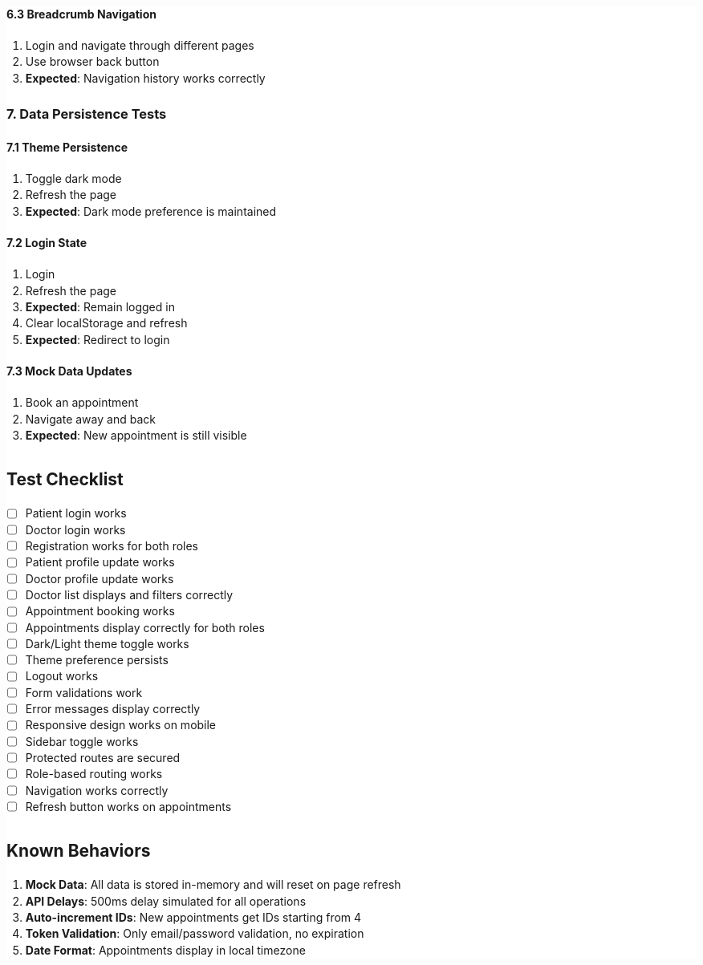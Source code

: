 #### 6.3 Breadcrumb Navigation
1. Login and navigate through different pages
2. Use browser back button
3. **Expected**: Navigation history works correctly

### 7. Data Persistence Tests

#### 7.1 Theme Persistence
1. Toggle dark mode
2. Refresh the page
3. **Expected**: Dark mode preference is maintained

#### 7.2 Login State
1. Login
2. Refresh the page
3. **Expected**: Remain logged in
4. Clear localStorage and refresh
5. **Expected**: Redirect to login

#### 7.3 Mock Data Updates
1. Book an appointment
2. Navigate away and back
3. **Expected**: New appointment is still visible

## Test Checklist

- [ ] Patient login works
- [ ] Doctor login works
- [ ] Registration works for both roles
- [ ] Patient profile update works
- [ ] Doctor profile update works
- [ ] Doctor list displays and filters correctly
- [ ] Appointment booking works
- [ ] Appointments display correctly for both roles
- [ ] Dark/Light theme toggle works
- [ ] Theme preference persists
- [ ] Logout works
- [ ] Form validations work
- [ ] Error messages display correctly
- [ ] Responsive design works on mobile
- [ ] Sidebar toggle works
- [ ] Protected routes are secured
- [ ] Role-based routing works
- [ ] Navigation works correctly
- [ ] Refresh button works on appointments

## Known Behaviors

1. **Mock Data**: All data is stored in-memory and will reset on page refresh
2. **API Delays**: 500ms delay simulated for all operations
3. **Auto-increment IDs**: New appointments get IDs starting from 4
4. **Token Validation**: Only email/password validation, no expiration
5. **Date Format**: Appointments display in local timezone
